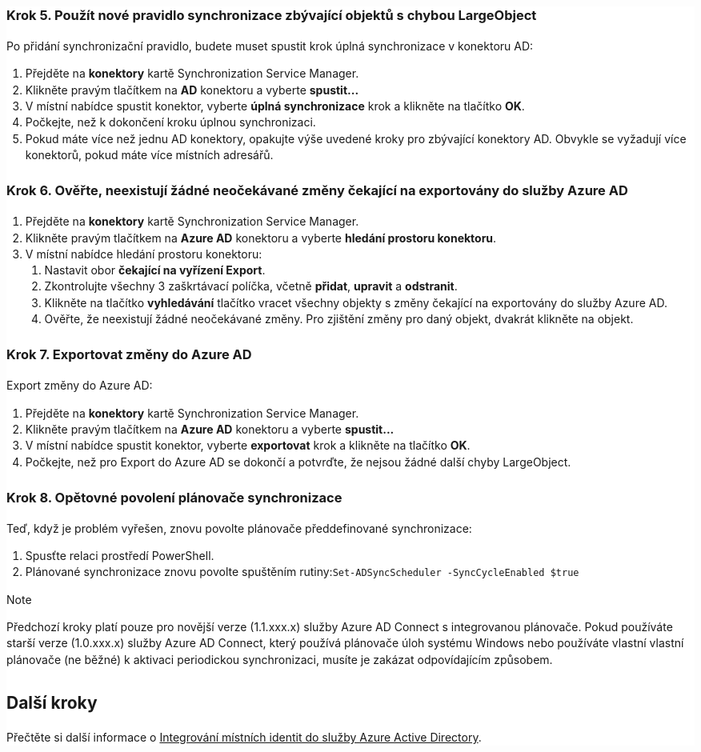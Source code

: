 ### <a name="step-5-apply-the-new-sync-rule-to-remaining-objects-with-largeobject-error"></a>Krok 5. Použít nové pravidlo synchronizace zbývající objektů s chybou LargeObject
Po přidání synchronizační pravidlo, budete muset spustit krok úplná synchronizace v konektoru AD:
1. Přejděte na **konektory** kartě Synchronization Service Manager.
2. Klikněte pravým tlačítkem na **AD** konektoru a vyberte **spustit...**
3. V místní nabídce spustit konektor, vyberte **úplná synchronizace** krok a klikněte na tlačítko **OK**.
4. Počkejte, než k dokončení kroku úplnou synchronizaci.
5. Pokud máte více než jednu AD konektory, opakujte výše uvedené kroky pro zbývající konektory AD. Obvykle se vyžadují více konektorů, pokud máte více místních adresářů.

### <a name="step-6-verify-there-are-no-unexpected-changes-waiting-to-be-exported-to-azure-ad"></a>Krok 6. Ověřte, neexistují žádné neočekávané změny čekající na exportovány do služby Azure AD
1. Přejděte na **konektory** kartě Synchronization Service Manager.
2. Klikněte pravým tlačítkem na **Azure AD** konektoru a vyberte **hledání prostoru konektoru**.
3. V místní nabídce hledání prostoru konektoru:
    1. Nastavit obor **čekající na vyřízení Export**.
    2. Zkontrolujte všechny 3 zaškrtávací políčka, včetně **přidat**, **upravit** a **odstranit**.
    3. Klikněte na tlačítko **vyhledávání** tlačítko vracet všechny objekty s změny čekající na exportovány do služby Azure AD.
    4. Ověřte, že neexistují žádné neočekávané změny. Pro zjištění změny pro daný objekt, dvakrát klikněte na objekt.

### <a name="step-7-export-the-changes-to-azure-ad"></a>Krok 7. Exportovat změny do Azure AD
Export změny do Azure AD:
1. Přejděte na **konektory** kartě Synchronization Service Manager.
2. Klikněte pravým tlačítkem na **Azure AD** konektoru a vyberte **spustit...**
4. V místní nabídce spustit konektor, vyberte **exportovat** krok a klikněte na tlačítko **OK**.
5. Počkejte, než pro Export do Azure AD se dokončí a potvrďte, že nejsou žádné další chyby LargeObject.

### <a name="step-8-re-enable-sync-scheduler"></a>Krok 8. Opětovné povolení plánovače synchronizace
Teď, když je problém vyřešen, znovu povolte plánovače předdefinované synchronizace:
1. Spusťte relaci prostředí PowerShell.
2. Plánované synchronizace znovu povolte spuštěním rutiny:`Set-ADSyncScheduler -SyncCycleEnabled $true`

> [!Note]
> Předchozí kroky platí pouze pro novější verze (1.1.xxx.x) služby Azure AD Connect s integrovanou plánovače. Pokud používáte starší verze (1.0.xxx.x) služby Azure AD Connect, který používá plánovače úloh systému Windows nebo používáte vlastní vlastní plánovače (ne běžné) k aktivaci periodickou synchronizaci, musíte je zakázat odpovídajícím způsobem.

## <a name="next-steps"></a>Další kroky
Přečtěte si další informace o [Integrování místních identit do služby Azure Active Directory](active-directory-aadconnect.md).

